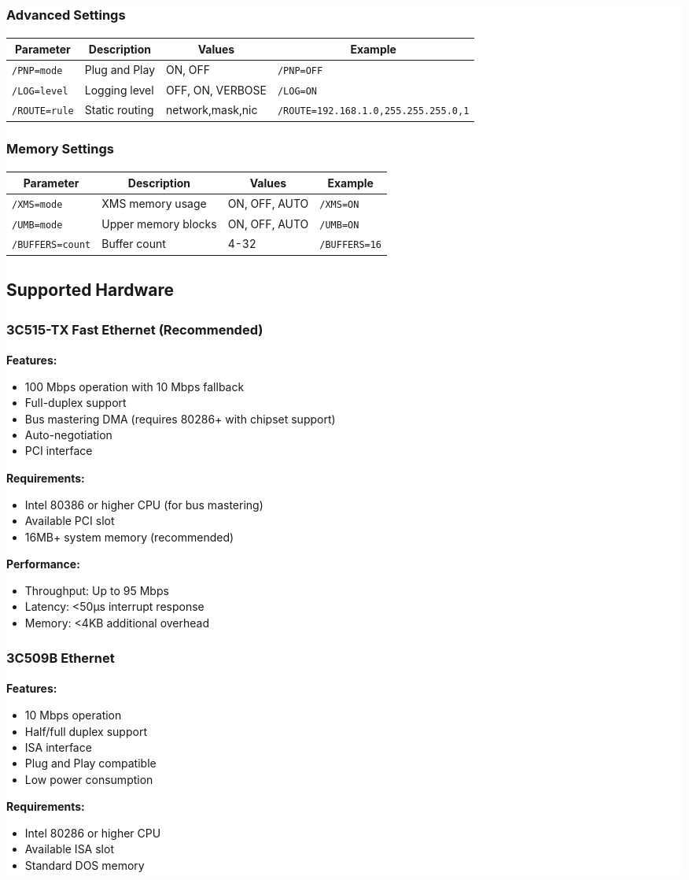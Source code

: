 ### Advanced Settings

| Parameter | Description | Values | Example |
|-----------|-------------|--------|---------|
| `/PNP=mode` | Plug and Play | ON, OFF | `/PNP=OFF` |
| `/LOG=level` | Logging level | OFF, ON, VERBOSE | `/LOG=ON` |
| `/ROUTE=rule` | Static routing | network,mask,nic | `/ROUTE=192.168.1.0,255.255.255.0,1` |

### Memory Settings

| Parameter | Description | Values | Example |
|-----------|-------------|--------|---------|
| `/XMS=mode` | XMS memory usage | ON, OFF, AUTO | `/XMS=ON` |
| `/UMB=mode` | Upper memory blocks | ON, OFF, AUTO | `/UMB=ON` |
| `/BUFFERS=count` | Buffer count | 4-32 | `/BUFFERS=16` |

## Supported Hardware

### 3C515-TX Fast Ethernet (Recommended)

**Features:**
- 100 Mbps operation with 10 Mbps fallback
- Full-duplex support
- Bus mastering DMA (requires 80286+ with chipset support)
- Auto-negotiation
- PCI interface

**Requirements:**
- Intel 80386 or higher CPU (for bus mastering)
- Available PCI slot
- 16MB+ system memory (recommended)

**Performance:**
- Throughput: Up to 95 Mbps
- Latency: <50μs interrupt response
- Memory: <4KB additional overhead

### 3C509B Ethernet

**Features:**
- 10 Mbps operation
- Half/full duplex support
- ISA interface
- Plug and Play compatible
- Low power consumption

**Requirements:**
- Intel 80286 or higher CPU
- Available ISA slot
- Standard DOS memory
